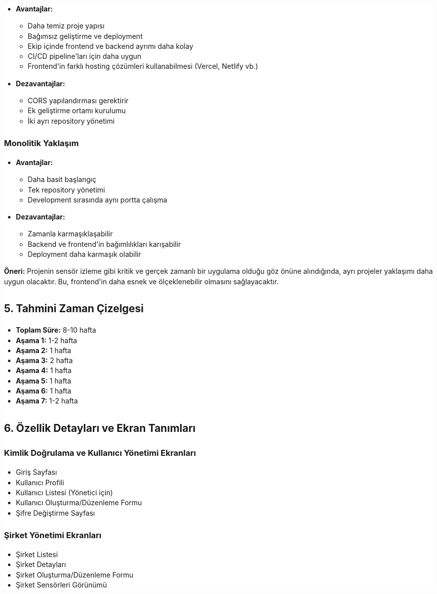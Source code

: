 - **Avantajlar:**
  - Daha temiz proje yapısı
  - Bağımsız geliştirme ve deployment
  - Ekip içinde frontend ve backend ayrımı daha kolay
  - CI/CD pipeline'ları için daha uygun
  - Frontend'in farklı hosting çözümleri kullanabilmesi (Vercel, Netlify vb.)

- **Dezavantajlar:**
  - CORS yapılandırması gerektirir
  - Ek geliştirme ortamı kurulumu
  - İki ayrı repository yönetimi

### Monolitik Yaklaşım

- **Avantajlar:**
  - Daha basit başlangıç
  - Tek repository yönetimi
  - Development sırasında aynı portta çalışma

- **Dezavantajlar:**
  - Zamanla karmaşıklaşabilir
  - Backend ve frontend'in bağımlılıkları karışabilir
  - Deployment daha karmaşık olabilir

**Öneri:** Projenin sensör izleme gibi kritik ve gerçek zamanlı bir uygulama olduğu göz önüne alındığında, ayrı projeler yaklaşımı daha uygun olacaktır. Bu, frontend'in daha esnek ve ölçeklenebilir olmasını sağlayacaktır.

## 5. Tahmini Zaman Çizelgesi

- **Toplam Süre:** 8-10 hafta
- **Aşama 1:** 1-2 hafta
- **Aşama 2:** 1 hafta
- **Aşama 3:** 2 hafta
- **Aşama 4:** 1 hafta
- **Aşama 5:** 1 hafta
- **Aşama 6:** 1 hafta
- **Aşama 7:** 1-2 hafta

## 6. Özellik Detayları ve Ekran Tanımları

### Kimlik Doğrulama ve Kullanıcı Yönetimi Ekranları
- Giriş Sayfası
- Kullanıcı Profili
- Kullanıcı Listesi (Yönetici için)
- Kullanıcı Oluşturma/Düzenleme Formu
- Şifre Değiştirme Sayfası

### Şirket Yönetimi Ekranları
- Şirket Listesi
- Şirket Detayları
- Şirket Oluşturma/Düzenleme Formu
- Şirket Sensörleri Görünümü
